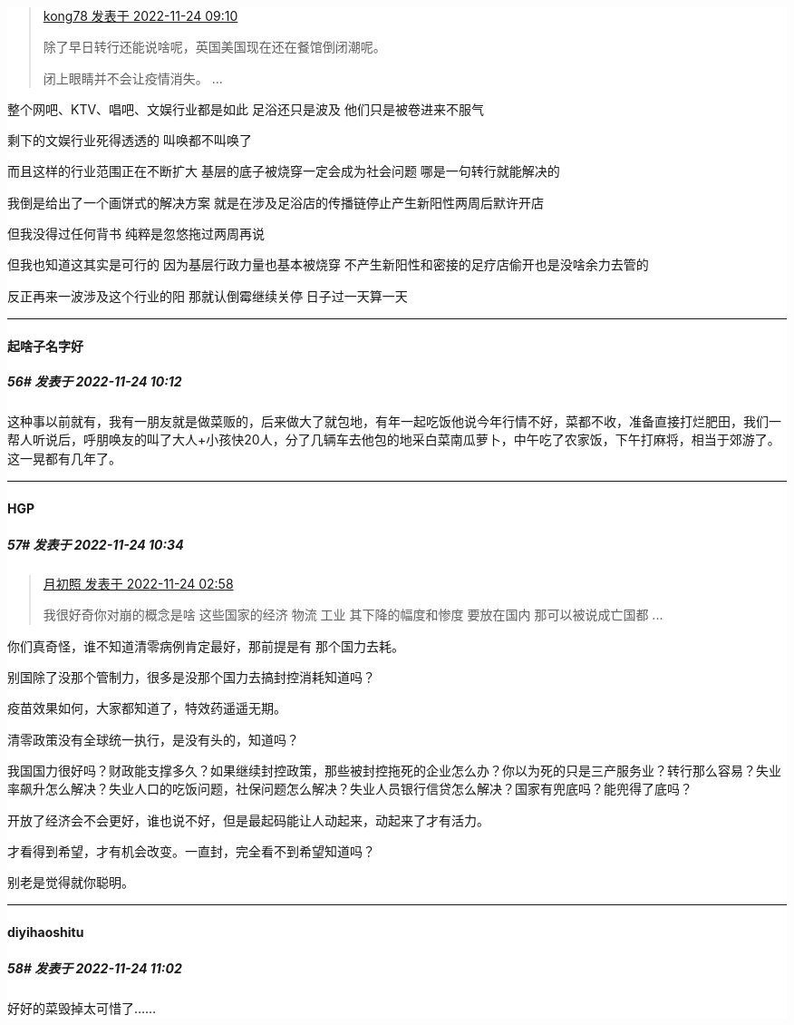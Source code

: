 <blockquote><a href="httphttps://bbs.saraba1st.com/2b/forum.php?mod=redirect&amp;goto=findpost&amp;pid=58584086&amp;ptid=2106436" target="_blank">kong78 发表于 2022-11-24 09:10</a>

除了早日转行还能说啥呢，英国美国现在还在餐馆倒闭潮呢。

闭上眼睛并不会让疫情消失。 ...</blockquote>
整个网吧、KTV、唱吧、文娱行业都是如此 足浴还只是波及 他们只是被卷进来不服气

剩下的文娱行业死得透透的 叫唤都不叫唤了 

而且这样的行业范围正在不断扩大 基层的底子被烧穿一定会成为社会问题 哪是一句转行就能解决的

我倒是给出了一个画饼式的解决方案 就是在涉及足浴店的传播链停止产生新阳性两周后默许开店

但我没得过任何背书 纯粹是忽悠拖过两周再说

但我也知道这其实是可行的 因为基层行政力量也基本被烧穿 不产生新阳性和密接的足疗店偷开也是没啥余力去管的

反正再来一波涉及这个行业的阳 那就认倒霉继续关停 日子过一天算一天

*****

####  起啥子名字好  
##### 56#       发表于 2022-11-24 10:12

这种事以前就有，我有一朋友就是做菜贩的，后来做大了就包地，有年一起吃饭他说今年行情不好，菜都不收，准备直接打烂肥田，我们一帮人听说后，呼朋唤友的叫了大人+小孩快20人，分了几辆车去他包的地采白菜南瓜萝卜，中午吃了农家饭，下午打麻将，相当于郊游了。这一晃都有几年了。

*****

####  HGP  
##### 57#       发表于 2022-11-24 10:34

<blockquote><a href="httphttps://bbs.saraba1st.com/2b/forum.php?mod=redirect&amp;goto=findpost&amp;pid=58582784&amp;ptid=2106436" target="_blank">月初照 发表于 2022-11-24 02:58</a>

我很好奇你对崩的概念是啥 这些国家的经济 物流 工业 其下降的幅度和惨度 要放在国内 那可以被说成亡国都 ...</blockquote>
你们真奇怪，谁不知道清零病例肯定最好，那前提是有 那个国力去耗。

别国除了没那个管制力，很多是没那个国力去搞封控消耗知道吗？

疫苗效果如何，大家都知道了，特效药遥遥无期。

清零政策没有全球统一执行，是没有头的，知道吗？

我国国力很好吗？财政能支撑多久？如果继续封控政策，那些被封控拖死的企业怎么办？你以为死的只是三产服务业？转行那么容易？失业率飙升怎么解决？失业人口的吃饭问题，社保问题怎么解决？失业人员银行信贷怎么解决？国家有兜底吗？能兜得了底吗？

开放了经济会不会更好，谁也说不好，但是最起码能让人动起来，动起来了才有活力。

才看得到希望，才有机会改变。一直封，完全看不到希望知道吗？

别老是觉得就你聪明。

*****

####  diyihaoshitu  
##### 58#       发表于 2022-11-24 11:02

好好的菜毁掉太可惜了……
